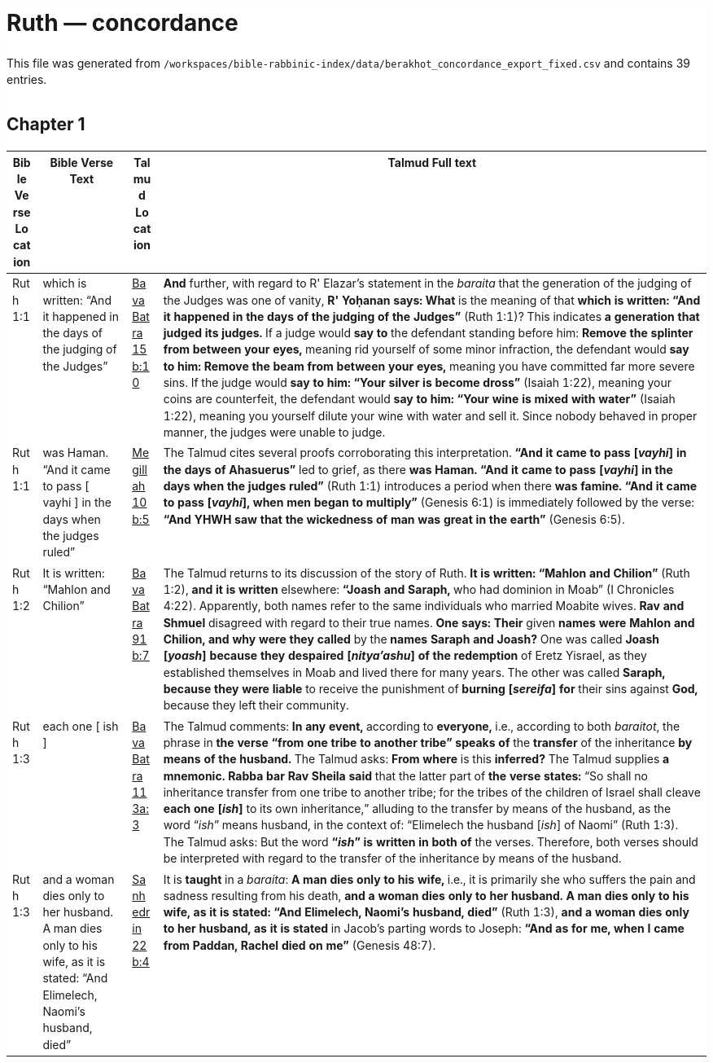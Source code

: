# Ruth — concordance

This file was generated from `/workspaces/bible-rabbinic-index/data/berakhot_concordance_export_fixed.csv` and contains 39 entries.

## Chapter 1

| Bible Verse Location | Bible Verse Text | Talmud Location | Talmud Full text |
|---|---|---|---|
| Ruth 1:1 | which is written: “And it happened in the days of the judging of the Judges” | [Bava Batra 15b:10](https://chavrutai.com/tractate/bava%20batra/15b#section-10) | <b>And</b> further, with regard to R' Elazar’s statement in the <i>baraita</i> that the generation of the judging of the Judges was one of vanity, <b>R' Yoḥanan says: What</b> is the meaning of that <b>which is written: “And it happened in the days of the judging of the Judges”</b> (Ruth 1:1)? This indicates <b>a generation that judged its judges. </b> If a judge would <b>say to</b> the defendant standing before him: <b>Remove the splinter from between your eyes, </b> meaning rid yourself of some minor infraction, the defendant would <b>say to him: Remove the beam from between your eyes, </b> meaning you have committed far more severe sins. If the judge would <b>say to him: “Your silver is become dross”</b> (Isaiah 1:22), meaning your coins are counterfeit, the defendant would <b>say to him: “Your wine is mixed with water”</b> (Isaiah 1:22), meaning you yourself dilute your wine with water and sell it. Since nobody behaved in proper manner, the judges were unable to judge. |
| Ruth 1:1 | was Haman. “And it came to pass [ vayhi ] in the days when the judges ruled” | [Megillah 10b:5](https://chavrutai.com/tractate/megillah/10b#section-5) | The Talmud cites several proofs corroborating this interpretation. <b>“And it came to pass [<i>vayhi</i>] in the days of Ahasuerus”</b> led to grief, as there <b>was Haman. “And it came to pass [<i>vayhi</i>] in the days when the judges ruled”</b> (Ruth 1:1) introduces a period when there <b>was famine. “And it came to pass [<i>vayhi</i>], when men began to multiply”</b> (Genesis 6:1) is immediately followed by the verse: <b>“And YHWH saw that the wickedness of man was great in the earth”</b> (Genesis 6:5). |
| Ruth 1:2 | It is written: “Mahlon and Chilion” | [Bava Batra 91b:7](https://chavrutai.com/tractate/bava%20batra/91b#section-7) | The Talmud returns to its discussion of the story of Ruth. <b>It is written: “Mahlon and Chilion”</b> (Ruth 1:2), <b>and it is written</b> elsewhere: <b>“Joash and Saraph, </b> who had dominion in Moab” (I Chronicles 4:22). Apparently, both names refer to the same individuals who married Moabite wives. <b>Rav and Shmuel</b> disagreed with regard to their true names. <b>One says: Their</b> given <b>names were Mahlon and Chilion, and why were they called</b> by the <b>names Saraph and Joash? </b> One was called <b>Joash [<i>yoash</i>] because they despaired [<i>nitya’ashu</i>] of the redemption</b> of Eretz Yisrael, as they established themselves in Moab and lived there for many years. The other was called <b>Saraph, because they were liable</b> to receive the punishment of <b>burning [<i>sereifa</i>] for</b> their sins against <b>God, </b> because they left their community. |
| Ruth 1:3 | each one [ ish ] | [Bava Batra 113a:3](https://chavrutai.com/tractate/bava%20batra/113a#section-3) | The Talmud comments: <b>In any event, </b> according to <b>everyone, </b> i.e., according to both <i>baraitot</i>, the phrase in <b>the verse “from one tribe to another tribe” speaks of</b> the <b>transfer</b> of the inheritance <b>by means of the husband. </b> The Talmud asks: <b>From where</b> is this <b>inferred? </b> The Talmud supplies <b>a mnemonic. Rabba bar Rav Sheila said</b> that the latter part of <b>the verse states: </b> “So shall no inheritance transfer from one tribe to another tribe; for the tribes of the children of Israel shall cleave <b>each one [<i>ish</i>]</b> to its own inheritance,” alluding to the transfer by means of the husband, as the word “<i>ish</i>” means husband, in the context of: “Elimelech the husband [<i>ish</i>] of Naomi” (Ruth 1:3). The Talmud asks: But the word <b>“<i>ish</i>” is written in both of</b> the verses. Therefore, both verses should be interpreted with regard to the transfer of the inheritance by means of the husband. |
| Ruth 1:3 | and a woman dies only to her husband. A man dies only to his wife, as it is stated: “And Elimelech, Naomi’s husband, died” | [Sanhedrin 22b:4](https://chavrutai.com/tractate/sanhedrin/22b#section-4) | It is <b>taught</b> in a <i>baraita</i>: <b>A man dies only to his wife, </b> i.e., it is primarily she who suffers the pain and sadness resulting from his death, <b>and a woman dies only to her husband. A man dies only to his wife, as it is stated: “And Elimelech, Naomi’s husband, died”</b> (Ruth 1:3), <b>and a woman dies only to her husband, as it is stated</b> in Jacob’s parting words to Joseph: <b>“And as for me, when I came from Paddan, Rachel died on me”</b> (Genesis 48:7). |